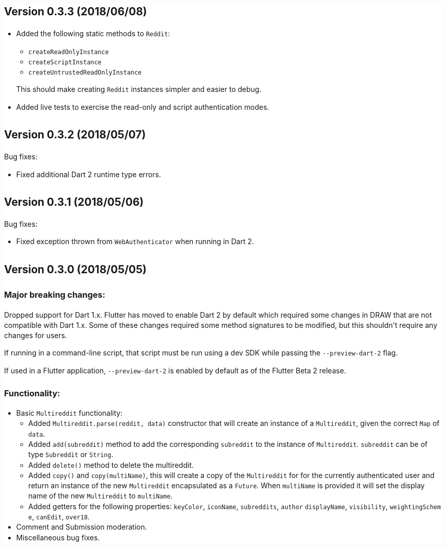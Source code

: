 ## Version 0.3.3 (2018/06/08)

- Added the following static methods to `Reddit`:

  - `createReadOnlyInstance`
  - `createScriptInstance`
  - `createUntrustedReadOnlyInstance`

  This should make creating `Reddit` instances simpler and easier to debug.

- Added live tests to exercise the read-only and script authentication modes.

## Version 0.3.2 (2018/05/07)

Bug fixes:

- Fixed additional Dart 2 runtime type errors.

## Version 0.3.1 (2018/05/06)

Bug fixes:

- Fixed exception thrown from `WebAuthenticator` when running in Dart 2.

## Version 0.3.0 (2018/05/05)

### Major breaking changes:

Dropped support for Dart 1.x. Flutter has moved to enable Dart 2 by default
which required some changes in DRAW that are not compatible with Dart 1.x.
Some of these changes required some method signatures to be modified, but
this shouldn't require any changes for users.

If running in a command-line script, that script must be run using a dev SDK
while passing the `--preview-dart-2` flag.

If used in a Flutter application, `--preview-dart-2` is enabled by default as
of the Flutter Beta 2 release.

### Functionality:

- Basic `Multireddit` functionality:
  - Added `Multireddit.parse(reddit, data)` constructor that will create an instance of
    a `Multireddit`, given the correct `Map` of `data`.
  - Added `add(subreddit)` method to add the corresponding `subreddit` to the
    instance of `Multireddit`. `subreddit` can be of type `Subreddit` or `String`.
  - Added `delete()` method to delete the multireddit.
  - Added `copy()` and `copy(multiName)`, this will create a copy of the `Multireddit` for
    for the currently authenticated user and return an instance of the new `Multireddit`
    encapsulated as a `Future`. When `multiName` is provided it will set the display name
    of the new `Multireddit` to `multiName`.
  - Added getters for the following properties: `keyColor`, `iconName`, `subreddits`, `author`
    `displayName`, `visibility`, `weightingScheme`, `canEdit`, `over18`.
- Comment and Submission moderation.
- Miscellaneous bug fixes.

